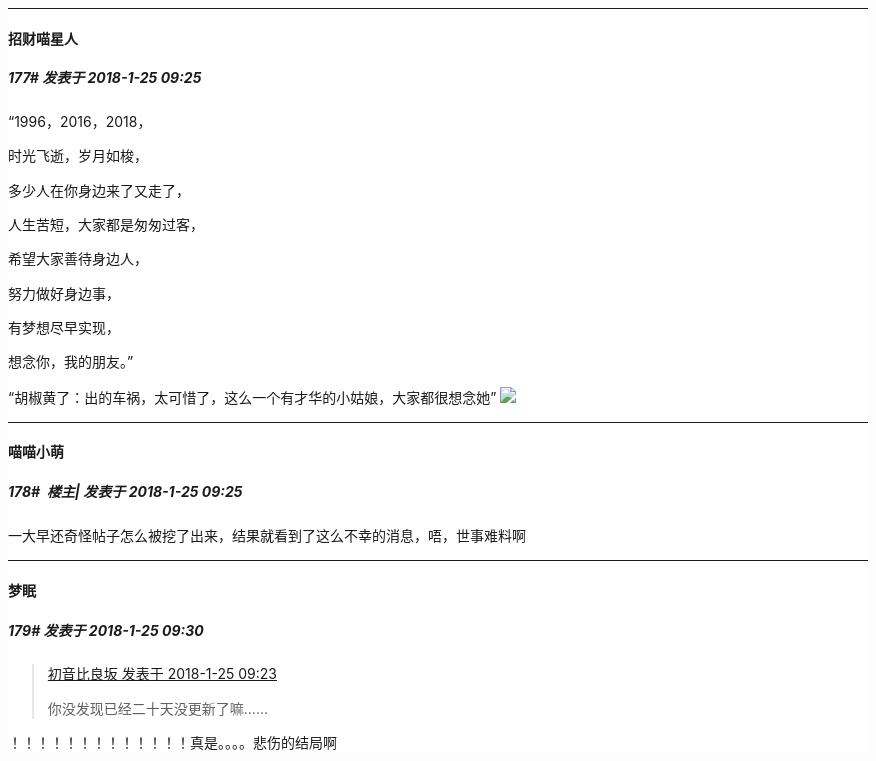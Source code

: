 





-----

####  招财喵星人  
##### 177#       发表于 2018-1-25 09:25




“1996，2016，2018，

时光飞逝，岁月如梭，

多少人在你身边来了又走了，

人生苦短，大家都是匆匆过客，

希望大家善待身边人，

努力做好身边事，

有梦想尽早实现，

想念你，我的朋友。”

“胡椒黄了：出的车祸，太可惜了，这么一个有才华的小姑娘，大家都很想念她”
<img src="https://static.saraba1st.com/image/smiley/face2017/187.png" referrerpolicy="no-referrer">







-----

####  喵喵小萌  
##### 178#         楼主| 发表于 2018-1-25 09:25




一大早还奇怪帖子怎么被挖了出来，结果就看到了这么不幸的消息，唔，世事难料啊







-----

####  梦眠  
##### 179#       发表于 2018-1-25 09:30



<blockquote><a href="httphttps://bbs.saraba1st.com/2b/forum.php?mod=redirect&amp;goto=findpost&amp;pid=38343016&amp;ptid=1513739" target="_blank">初音比良坂 发表于 2018-1-25 09:23</a>

你没发现已经二十天没更新了嘛……</blockquote>
！！！！！！！！！！！！！真是。。。。悲伤的结局啊
